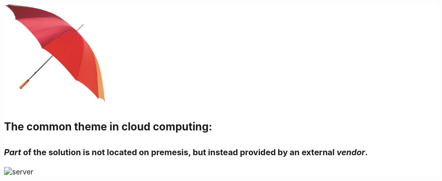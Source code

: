 <img src="./image/umbrella_PNG69231.png" alt="brelli" style = "width:200px">

## The common theme in cloud computing:
### _Part_ of the solution is not located on premesis, but instead provided by an external _vendor_. 


<img src="https://images.pexels.com/photos/1181354/pexels-photo-1181354.jpeg?auto=compress&cs=tinysrgb&dpr=2&h=750&w=1260" alt="server" style = "width:400px">
